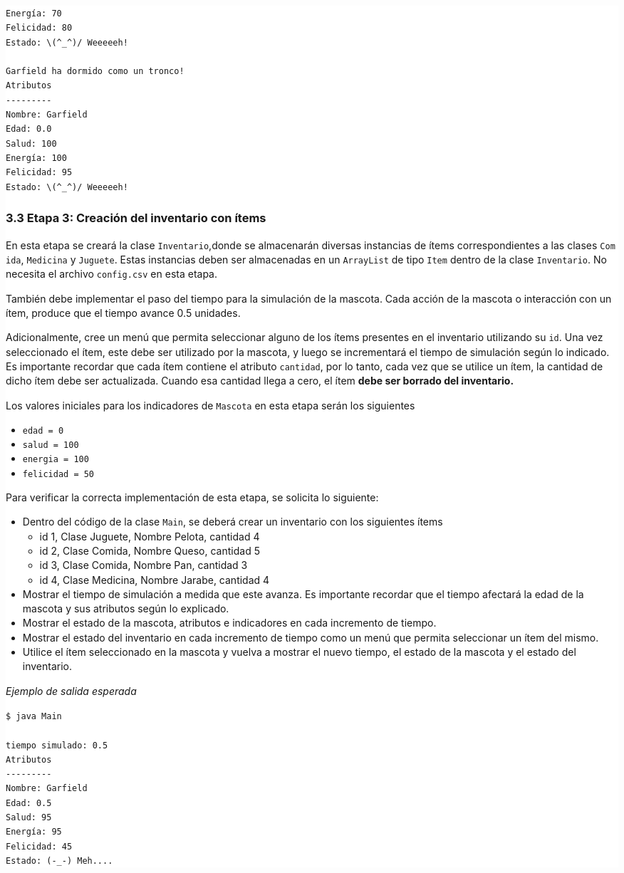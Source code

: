 ```shell
Energía: 70
Felicidad: 80
Estado: \(^_^)/ Weeeeeh!

Garfield ha dormido como un tronco!
Atributos
---------
Nombre: Garfield
Edad: 0.0
Salud: 100
Energía: 100
Felicidad: 95
Estado: \(^_^)/ Weeeeeh!
```

### 3.3 Etapa 3: Creación del inventario con ítems
En esta etapa se creará la clase `Inventario`,donde se almacenarán diversas instancias de ítems correspondientes a las clases `Comida`, `Medicina` y `Juguete`. Estas instancias deben ser almacenadas en un `ArrayList` de tipo `Item` dentro de la clase `Inventario`. No necesita el archivo `config.csv` en esta etapa.

También debe implementar el paso del tiempo para la simulación de la mascota. Cada acción de la mascota o interacción con un ítem, produce que el tiempo avance 0.5 unidades.

Adicionalmente, cree un menú que permita seleccionar alguno de los ítems presentes en el inventario utilizando su `id`. Una vez seleccionado el ítem, este debe ser utilizado por la mascota, y luego se incrementará el tiempo de simulación según lo indicado. Es importante recordar que cada ítem contiene el atributo `cantidad`, por lo tanto, cada vez que se utilice un ítem, la cantidad de dicho ítem debe ser actualizada. Cuando esa cantidad llega a cero, el ítem **debe ser borrado del inventario.**

Los valores iniciales para los indicadores de `Mascota` en esta etapa serán los siguientes
- `edad = 0`
- `salud = 100`
- `energia = 100`
- `felicidad = 50`

Para verificar la correcta implementación de esta etapa, se solicita lo siguiente:
- Dentro del código de la clase `Main`, se deberá crear un inventario con los siguientes ítems
    - id 1, Clase Juguete, Nombre Pelota, cantidad 4
    - id 2, Clase Comida, Nombre Queso, cantidad 5
    - id 3, Clase Comida, Nombre Pan, cantidad 3
    - id 4, Clase Medicina, Nombre Jarabe, cantidad 4
- Mostrar el tiempo de simulación a medida que este avanza. Es importante recordar que el tiempo afectará la edad de la mascota y sus atributos según lo explicado.
- Mostrar el estado de la mascota, atributos e indicadores en cada incremento de tiempo.
- Mostrar el estado del inventario en cada incremento de tiempo como un menú que permita seleccionar un ítem del mismo.
- Utilice el ítem seleccionado en la mascota y vuelva a mostrar el nuevo tiempo, el estado de la mascota y el estado del inventario.

*Ejemplo de salida esperada*
```shell
$ java Main

tiempo simulado: 0.5
Atributos
---------
Nombre: Garfield
Edad: 0.5
Salud: 95
Energía: 95
Felicidad: 45
Estado: (-_-) Meh....

```